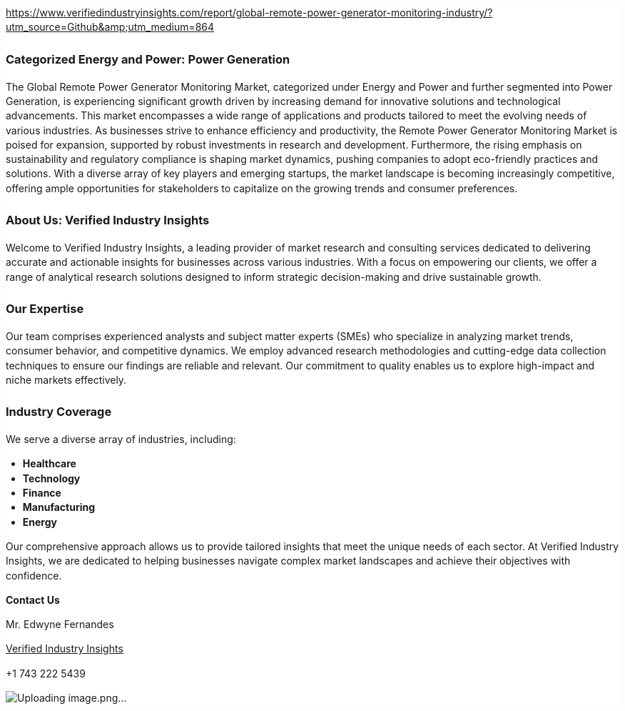 </strong><a href="https://www.verifiedindustryinsights.com/report/global-remote-power-generator-monitoring-industry/?utm_source=Github&amp;utm_medium=864">https://www.verifiedindustryinsights.com/report/global-remote-power-generator-monitoring-industry/?utm_source=Github&amp;utm_medium=864</a>&nbsp;</p><h3>Categorized Energy and Power: Power Generation </h3><p>The Global Remote Power Generator Monitoring Market, categorized under Energy and Power and further segmented into Power Generation, is experiencing significant growth driven by increasing demand for innovative solutions and technological advancements. This market encompasses a wide range of applications and products tailored to meet the evolving needs of various industries. As businesses strive to enhance efficiency and productivity, the Remote Power Generator Monitoring Market is poised for expansion, supported by robust investments in research and development. Furthermore, the rising emphasis on sustainability and regulatory compliance is shaping market dynamics, pushing companies to adopt eco-friendly practices and solutions. With a diverse array of key players and emerging startups, the market landscape is becoming increasingly competitive, offering ample opportunities for stakeholders to capitalize on the growing trends and consumer preferences.</p><h3>About Us: Verified Industry Insights</h3><p>Welcome to Verified Industry Insights, a leading provider of market research and consulting services dedicated to delivering accurate and actionable insights for businesses across various industries. With a focus on empowering our clients, we offer a range of analytical research solutions designed to inform strategic decision-making and drive sustainable growth.</p><h3>Our Expertise</h3><p>Our team comprises experienced analysts and subject matter experts (SMEs) who specialize in analyzing market trends, consumer behavior, and competitive dynamics. We employ advanced research methodologies and cutting-edge data collection techniques to ensure our findings are reliable and relevant. Our commitment to quality enables us to explore high-impact and niche markets effectively.</p><h3>Industry Coverage</h3><p>We serve a diverse array of industries, including:</p><ul><li><strong>Healthcare</strong></li><li><strong>Technology</strong></li><li><strong>Finance</strong></li><li><strong>Manufacturing</strong></li><li><strong>Energy</strong></li></ul><p>Our comprehensive approach allows us to provide tailored insights that meet the unique needs of each sector. At Verified Industry Insights, we are dedicated to helping businesses navigate complex market landscapes and achieve their objectives with confidence.</p><p><strong>Contact Us</strong></p><p>Mr. Edwyne Fernandes</p><p><a href="https://www.verifiedindustryinsights.com/">Verified Industry Insights</a></p><p>+1 743 222 5439</p>
![Uploading image.png…]()
